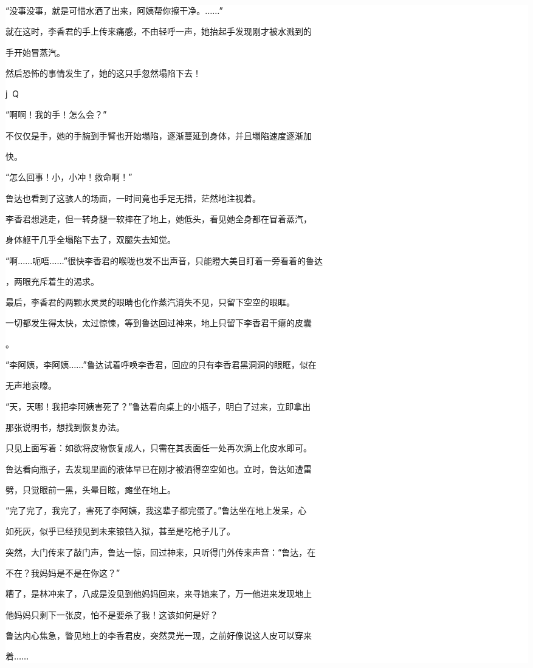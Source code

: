 “没事没事，就是可惜水洒了出来，阿姨帮你擦干净。……”

就在这时，李香君的手上传来痛感，不由轻呼一声，她抬起手发现刚才被水溅到的

手开始冒蒸汽。

然后恐怖的事情发生了，她的这只手忽然塌陷下去！

j  Q

“啊啊！我的手！怎么会？”

不仅仅是手，她的手腕到手臂也开始塌陷，逐渐蔓延到身体，并且塌陷速度逐渐加

快。

“怎么回事！小，小冲！救命啊！”

鲁达也看到了这骇人的场面，一时间竟也手足无措，茫然地注视着。

李香君想逃走，但一转身腿一软摔在了地上，她低头，看见她全身都在冒着蒸汽，

身体躯干几乎全塌陷下去了，双腿失去知觉。

“啊……呃唔……”很快李香君的喉咙也发不出声音，只能瞪大美目盯着一旁看着的鲁达

，两眼充斥着生的渴求。

最后，李香君的两颗水灵灵的眼睛也化作蒸汽消失不见，只留下空空的眼眶。

一切都发生得太快，太过惊悚，等到鲁达回过神来，地上只留下李香君干瘪的皮囊

。

“李阿姨，李阿姨……”鲁达试着呼唤李香君，回应的只有李香君黑洞洞的眼眶，似在

无声地哀嚎。

“天，天哪！我把李阿姨害死了？”鲁达看向桌上的小瓶子，明白了过来，立即拿出

那张说明书，想找到恢复办法。

只见上面写着：如欲将皮物恢复成人，只需在其表面任一处再次滴上化皮水即可。



鲁达看向瓶子，去发现里面的液体早已在刚才被洒得空空如也。立时，鲁达如遭雷

劈，只觉眼前一黑，头晕目眩，瘫坐在地上。

“完了完了，我完了，害死了李阿姨，我这辈子都完蛋了。”鲁达坐在地上发呆，心

如死灰，似乎已经预见到未来锒铛入狱，甚至是吃枪子儿了。

突然，大门传来了敲门声，鲁达一惊，回过神来，只听得门外传来声音：“鲁达，在

不在？我妈妈是不是在你这？”

糟了，是林冲来了，八成是没见到他妈妈回来，来寻她来了，万一他进来发现地上

他妈妈只剩下一张皮，怕不是要杀了我！这该如何是好？

鲁达内心焦急，瞥见地上的李香君皮，突然灵光一现，之前好像说这人皮可以穿来

着……
